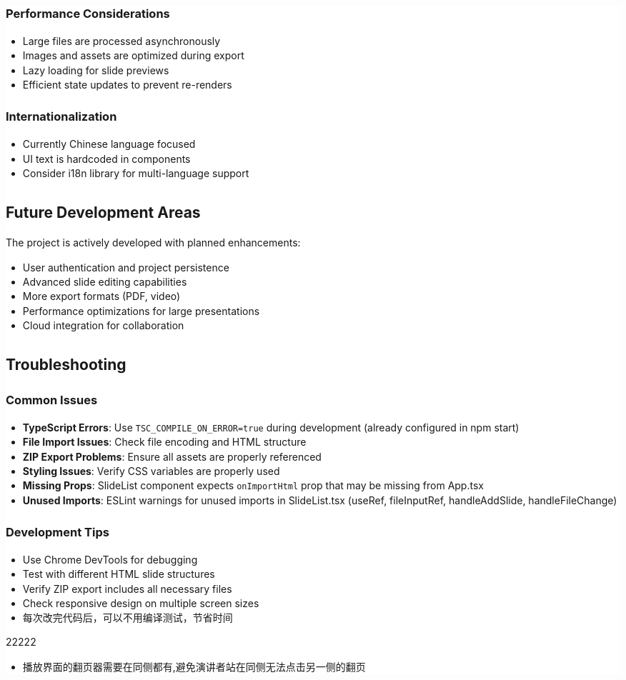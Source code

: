 ### Performance Considerations
- Large files are processed asynchronously
- Images and assets are optimized during export
- Lazy loading for slide previews
- Efficient state updates to prevent re-renders

### Internationalization
- Currently Chinese language focused
- UI text is hardcoded in components
- Consider i18n library for multi-language support

## Future Development Areas

The project is actively developed with planned enhancements:
- User authentication and project persistence
- Advanced slide editing capabilities
- More export formats (PDF, video)
- Performance optimizations for large presentations
- Cloud integration for collaboration

## Troubleshooting

### Common Issues
- **TypeScript Errors**: Use `TSC_COMPILE_ON_ERROR=true` during development (already configured in npm start)
- **File Import Issues**: Check file encoding and HTML structure
- **ZIP Export Problems**: Ensure all assets are properly referenced
- **Styling Issues**: Verify CSS variables are properly used
- **Missing Props**: SlideList component expects `onImportHtml` prop that may be missing from App.tsx
- **Unused Imports**: ESLint warnings for unused imports in SlideList.tsx (useRef, fileInputRef, handleAddSlide, handleFileChange)

### Development Tips
- Use Chrome DevTools for debugging
- Test with different HTML slide structures
- Verify ZIP export includes all necessary files
- Check responsive design on multiple screen sizes
- 每次改完代码后，可以不用编译测试，节省时间

22222
- 播放界面的翻页器需要在同侧都有,避免演讲者站在同侧无法点击另一侧的翻页